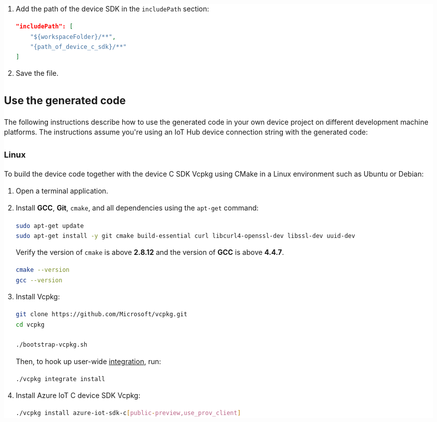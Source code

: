 1. Add the path of the device SDK in the `includePath` section:

    ```json
    "includePath": [
        "${workspaceFolder}/**",
        "{path_of_device_c_sdk}/**"
    ]
    ```

1. Save the file.

## Use the generated code

The following instructions describe how to use the generated code in your own device project on different development machine platforms. The instructions assume you're using an IoT Hub device connection string with the generated code:

### Linux

To build the device code together with the device C SDK Vcpkg using CMake in a Linux environment such as Ubuntu or Debian:

1. Open a terminal application.

1. Install **GCC**, **Git**, `cmake`, and all dependencies using the `apt-get` command:

    ```bash
    sudo apt-get update
    sudo apt-get install -y git cmake build-essential curl libcurl4-openssl-dev libssl-dev uuid-dev
    ```

    Verify the version of `cmake` is above **2.8.12** and the version of **GCC** is above **4.4.7**.

    ```bash
    cmake --version
    gcc --version
    ```

1. Install Vcpkg:

    ```bash
    git clone https://github.com/Microsoft/vcpkg.git
    cd vcpkg

    ./bootstrap-vcpkg.sh
    ```

    Then, to hook up user-wide [integration](https://github.com/microsoft/vcpkg/blob/master/docs/users/integration.md), run:

    ```bash
    ./vcpkg integrate install
    ```

1. Install Azure IoT C device SDK Vcpkg:

    ```bash
    ./vcpkg install azure-iot-sdk-c[public-preview,use_prov_client]
    ```
